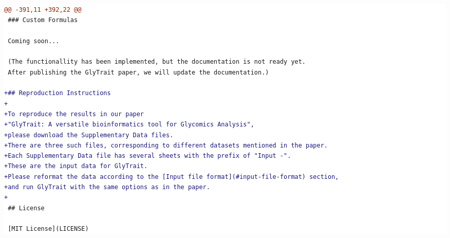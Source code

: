 ```diff
@@ -391,11 +392,22 @@
 ### Custom Formulas
 
 Coming soon...
 
 (The functionallity has been implemented, but the documentation is not ready yet.
 After publishing the GlyTrait paper, we will update the documentation.)
 
+## Reproduction Instructions
+
+To reproduce the results in our paper 
+"GlyTrait: A versatile bioinformatics tool for Glycomics Analysis",
+please download the Supplementary Data files.
+There are three such files, corresponding to different datasets mentioned in the paper.
+Each Supplementary Data file has several sheets with the prefix of "Input -".
+These are the input data for GlyTrait.
+Please reformat the data according to the [Input file format](#input-file-format) section,
+and run GlyTrait with the same options as in the paper.
+
 ## License
 
 [MIT License](LICENSE)
```

